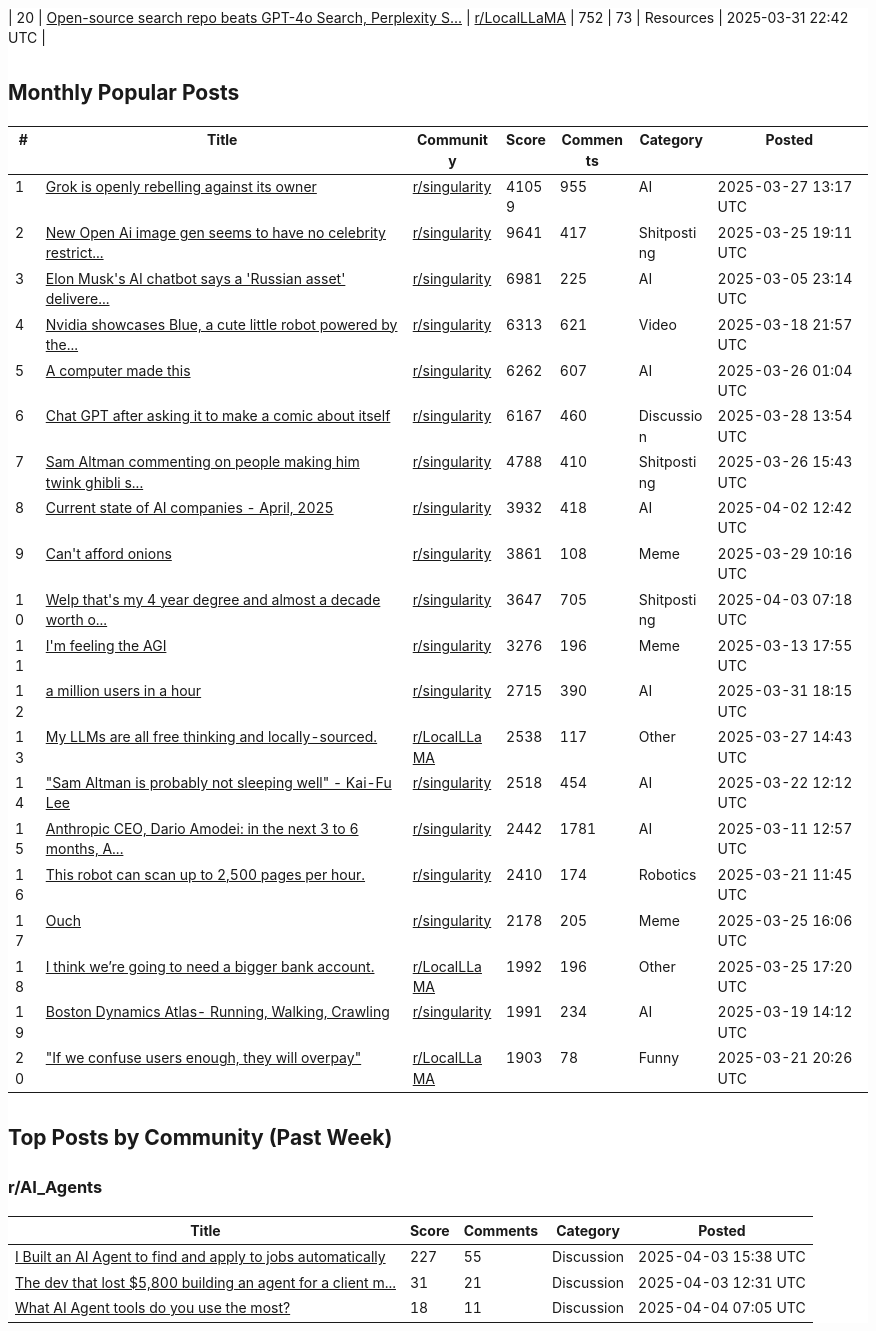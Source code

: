 | 20 | [Open-source search repo beats GPT-4o Search, Perplexity S...](https://www.reddit.com/comments/1jogfrz) | [r/LocalLLaMA](https://www.reddit.com/r/LocalLLaMA) | 752 | 73 | Resources | 2025-03-31 22:42 UTC |


## Monthly Popular Posts

| # | Title | Community | Score | Comments | Category | Posted |
|---|-------|-----------|-------|----------|----------|--------|
| 1 | [Grok is openly rebelling against its owner](https://www.reddit.com/comments/1jl3ox0) | [r/singularity](https://www.reddit.com/r/singularity) | 41059 | 955 | AI | 2025-03-27 13:17 UTC |
| 2 | [New Open Ai image gen seems to have no celebrity restrict...](https://www.reddit.com/comments/1jjrikb) | [r/singularity](https://www.reddit.com/r/singularity) | 9641 | 417 | Shitposting | 2025-03-25 19:11 UTC |
| 3 | [Elon Musk\'s AI chatbot says a \'Russian asset\' delivere...](https://www.reddit.com/comments/1j4h545) | [r/singularity](https://www.reddit.com/r/singularity) | 6981 | 225 | AI | 2025-03-05 23:14 UTC |
| 4 | [Nvidia showcases Blue, a cute little robot powered by the...](https://www.reddit.com/comments/1jeh5cl) | [r/singularity](https://www.reddit.com/r/singularity) | 6313 | 621 | Video | 2025-03-18 21:57 UTC |
| 5 | [A computer made this](https://www.reddit.com/comments/1jjzsmz) | [r/singularity](https://www.reddit.com/r/singularity) | 6262 | 607 | AI | 2025-03-26 01:04 UTC |
| 6 | [Chat GPT after asking it to make a comic about itself](https://www.reddit.com/comments/1jlvmn4) | [r/singularity](https://www.reddit.com/r/singularity) | 6167 | 460 | Discussion | 2025-03-28 13:54 UTC |
| 7 | [Sam Altman commenting on people making him twink ghibli s...](https://www.reddit.com/comments/1jketni) | [r/singularity](https://www.reddit.com/r/singularity) | 4788 | 410 | Shitposting | 2025-03-26 15:43 UTC |
| 8 | [Current state of AI companies - April, 2025](https://www.reddit.com/comments/1jpnm4b) | [r/singularity](https://www.reddit.com/r/singularity) | 3932 | 418 | AI | 2025-04-02 12:42 UTC |
| 9 | [Can\'t afford onions](https://www.reddit.com/comments/1jmj7p2) | [r/singularity](https://www.reddit.com/r/singularity) | 3861 | 108 | Meme | 2025-03-29 10:16 UTC |
| 10 | [Welp that\'s my 4 year degree and almost a decade worth o...](https://www.reddit.com/comments/1jqc0hw) | [r/singularity](https://www.reddit.com/r/singularity) | 3647 | 705 | Shitposting | 2025-04-03 07:18 UTC |
| 11 | [I\'m feeling the AGI](https://www.reddit.com/comments/1jai6th) | [r/singularity](https://www.reddit.com/r/singularity) | 3276 | 196 | Meme | 2025-03-13 17:55 UTC |
| 12 | [a million users in a hour](https://www.reddit.com/comments/1jo9zg6) | [r/singularity](https://www.reddit.com/r/singularity) | 2715 | 390 | AI | 2025-03-31 18:15 UTC |
| 13 | [My LLMs are all free thinking and locally-sourced.](https://www.reddit.com/comments/1jl5jea) | [r/LocalLLaMA](https://www.reddit.com/r/LocalLLaMA) | 2538 | 117 | Other | 2025-03-27 14:43 UTC |
| 14 | [\"Sam Altman is probably not sleeping well\" - Kai-Fu Lee](https://www.reddit.com/comments/1jh72gb) | [r/singularity](https://www.reddit.com/r/singularity) | 2518 | 454 | AI | 2025-03-22 12:12 UTC |
| 15 | [Anthropic CEO, Dario Amodei: in the next 3 to 6 months, A...](https://www.reddit.com/comments/1j8q3qi) | [r/singularity](https://www.reddit.com/r/singularity) | 2442 | 1781 | AI | 2025-03-11 12:57 UTC |
| 16 | [This robot can scan up to 2,500 pages per hour.](https://www.reddit.com/comments/1jgew8b) | [r/singularity](https://www.reddit.com/r/singularity) | 2410 | 174 | Robotics | 2025-03-21 11:45 UTC |
| 17 | [Ouch](https://www.reddit.com/comments/1jjmyjv) | [r/singularity](https://www.reddit.com/r/singularity) | 2178 | 205 | Meme | 2025-03-25 16:06 UTC |
| 18 | [I think we’re going to need a bigger bank account.](https://www.reddit.com/comments/1jjorwd) | [r/LocalLLaMA](https://www.reddit.com/r/LocalLLaMA) | 1992 | 196 | Other | 2025-03-25 17:20 UTC |
| 19 | [Boston Dynamics Atlas- Running, Walking, Crawling](https://www.reddit.com/comments/1jexx0k) | [r/singularity](https://www.reddit.com/r/singularity) | 1991 | 234 | AI | 2025-03-19 14:12 UTC |
| 20 | [\"If we confuse users enough, they will overpay\"](https://www.reddit.com/comments/1jgqmlr) | [r/LocalLLaMA](https://www.reddit.com/r/LocalLLaMA) | 1903 | 78 | Funny | 2025-03-21 20:26 UTC |


## Top Posts by Community (Past Week)

### r/AI_Agents

| Title | Score | Comments | Category | Posted |
|-------|-------|----------|----------|--------|
| [I Built an AI Agent to find and apply to jobs automatically](https://www.reddit.com/comments/1jqloxe) | 227 | 55 | Discussion | 2025-04-03 15:38 UTC |
| [The dev that lost $5,800 building an agent for a client m...](https://www.reddit.com/comments/1jqh69q) | 31 | 21 | Discussion | 2025-04-03 12:31 UTC |
| [What AI Agent tools do you use the most?](https://www.reddit.com/comments/1jr5vwc) | 18 | 11 | Discussion | 2025-04-04 07:05 UTC |
